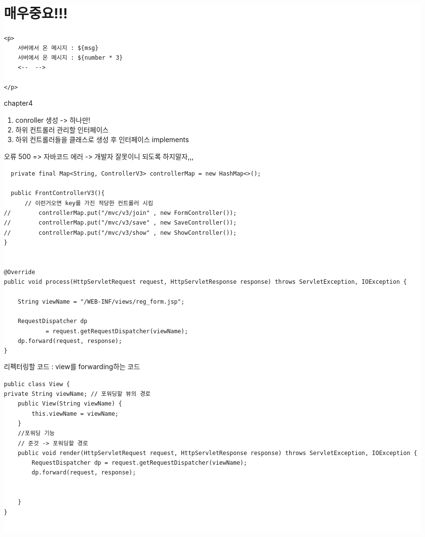 # 매우중요!!!
    <p>
        서버에서 온 메시지 : ${msg}
        서버에서 온 메시지 : ${number * 3}
        <--  -->

    </p>


chapter4
1. conroller 생성 -> 하나만!
2. 하위 컨트롤러 관리할 인터페이스  
3. 하위 컨트롤러들을 클래스로 생성 후 인터페이스 implements

오류 500 => 자바코드 에러 -> 개발자 잘못이니 되도록 하지말자,,,

      private final Map<String, ControllerV3> controllerMap = new HashMap<>();
  
      public FrontControllerV3(){
          // 이런거오면 key를 가진 적당한 컨트롤러 시킴
    //        controllerMap.put("/mvc/v3/join" , new FormController());
    //        controllerMap.put("/mvc/v3/save" , new SaveController());
    //        controllerMap.put("/mvc/v3/show" , new ShowController());
    }


    @Override
    public void process(HttpServletRequest request, HttpServletResponse response) throws ServletException, IOException {
        
        String viewName = "/WEB-INF/views/reg_form.jsp";

        RequestDispatcher dp
                = request.getRequestDispatcher(viewName);
        dp.forward(request, response);
    }

리펙터링할 코드 : view를 forwarding하는 코드

    public class View {
    private String viewName; // 포워딩할 뷰의 경로
        public View(String viewName) {
            this.viewName = viewName;
        }
        //포워딩 기능
        // 준것 -> 포워딩할 경로
        public void render(HttpServletRequest request, HttpServletResponse response) throws ServletException, IOException {
            RequestDispatcher dp = request.getRequestDispatcher(viewName);
            dp.forward(request, response);
    
    
        }
    }


<br>
